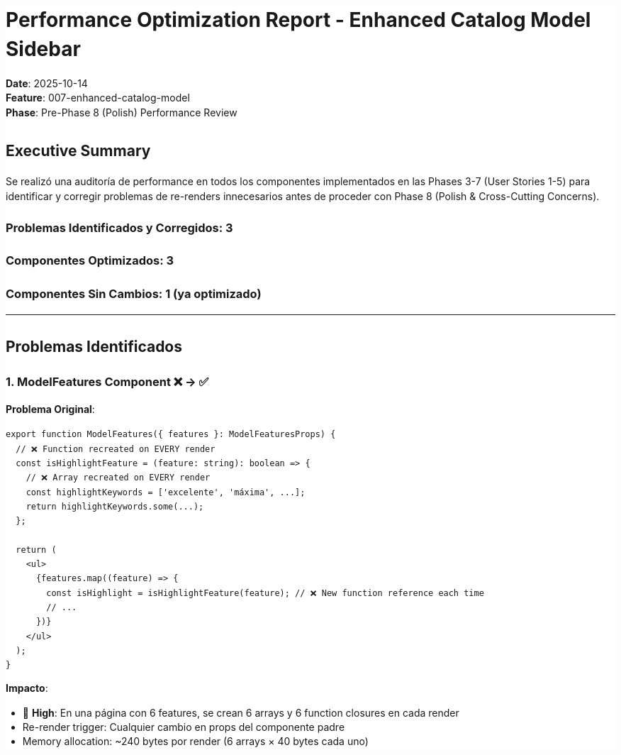 # Performance Optimization Report - Enhanced Catalog Model Sidebar

**Date**: 2025-10-14  
**Feature**: 007-enhanced-catalog-model  
**Phase**: Pre-Phase 8 (Polish) Performance Review

## Executive Summary

Se realizó una auditoría de performance en todos los componentes implementados en las Phases 3-7 (User Stories 1-5) para identificar y corregir problemas de re-renders innecesarios antes de proceder con Phase 8 (Polish & Cross-Cutting Concerns).

### Problemas Identificados y Corregidos: 3
### Componentes Optimizados: 3
### Componentes Sin Cambios: 1 (ya optimizado)

---

## Problemas Identificados

### 1. ModelFeatures Component ❌ → ✅

**Problema Original**:
```tsx
export function ModelFeatures({ features }: ModelFeaturesProps) {
  // ❌ Function recreated on EVERY render
  const isHighlightFeature = (feature: string): boolean => {
    // ❌ Array recreated on EVERY render
    const highlightKeywords = ['excelente', 'máxima', ...];
    return highlightKeywords.some(...);
  };
  
  return (
    <ul>
      {features.map((feature) => {
        const isHighlight = isHighlightFeature(feature); // ❌ New function reference each time
        // ...
      })}
    </ul>
  );
}
```

**Impacto**:
- 🔴 **High**: En una página con 6 features, se crean 6 arrays y 6 function closures en cada render
- Re-render trigger: Cualquier cambio en props del componente padre
- Memory allocation: ~240 bytes por render (6 arrays × 40 bytes cada uno)
